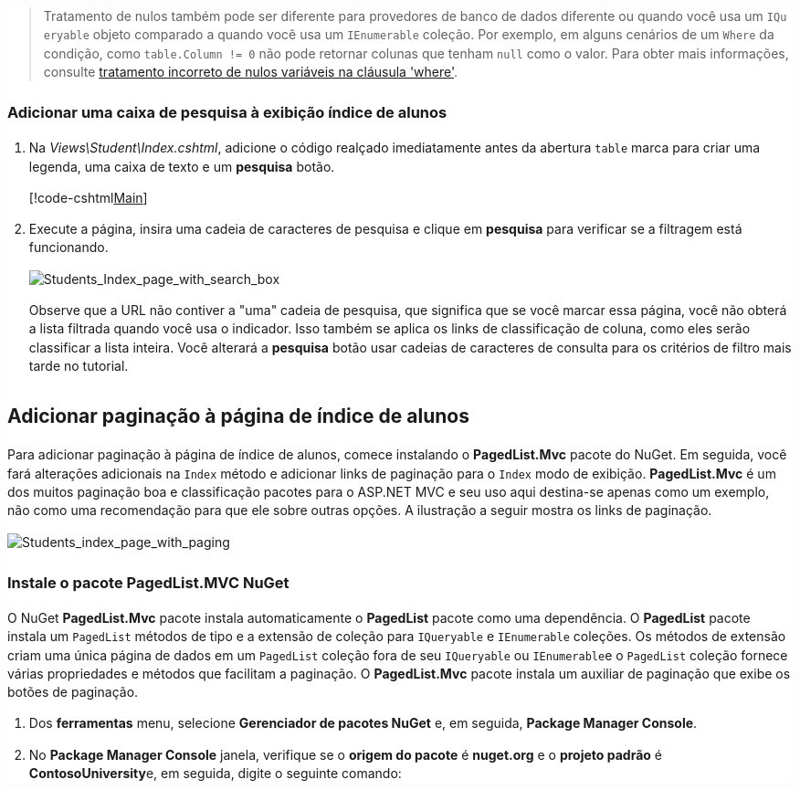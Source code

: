 > Tratamento de nulos também pode ser diferente para provedores de banco de dados diferente ou quando você usa um `IQueryable` objeto comparado a quando você usa um `IEnumerable` coleção. Por exemplo, em alguns cenários de um `Where` da condição, como `table.Column != 0` não pode retornar colunas que tenham `null` como o valor. Para obter mais informações, consulte [tratamento incorreto de nulos variáveis na cláusula 'where'](https://data.uservoice.com/forums/72025-entity-framework-feature-suggestions/suggestions/1015361-incorrect-handling-of-null-variables-in-where-cl).

### <a name="add-a-search-box-to-the-student-index-view"></a>Adicionar uma caixa de pesquisa à exibição índice de alunos

1. Na *Views\Student\Index.cshtml*, adicione o código realçado imediatamente antes da abertura `table` marca para criar uma legenda, uma caixa de texto e um **pesquisa** botão.

   [!code-cshtml[Main](sorting-filtering-and-paging-with-the-entity-framework-in-an-asp-net-mvc-application/samples/sample5.cshtml?highlight=4-11)]

2. Execute a página, insira uma cadeia de caracteres de pesquisa e clique em **pesquisa** para verificar se a filtragem está funcionando.

   ![Students_Index_page_with_search_box](sorting-filtering-and-paging-with-the-entity-framework-in-an-asp-net-mvc-application/_static/image4.png)

   Observe que a URL não contiver a "uma" cadeia de pesquisa, que significa que se você marcar essa página, você não obterá a lista filtrada quando você usa o indicador. Isso também se aplica os links de classificação de coluna, como eles serão classificar a lista inteira. Você alterará a **pesquisa** botão usar cadeias de caracteres de consulta para os critérios de filtro mais tarde no tutorial.

## <a name="add-paging-to-the-students-index-page"></a>Adicionar paginação à página de índice de alunos

Para adicionar paginação à página de índice de alunos, comece instalando o **PagedList.Mvc** pacote do NuGet. Em seguida, você fará alterações adicionais na `Index` método e adicionar links de paginação para o `Index` modo de exibição. **PagedList.Mvc** é um dos muitos paginação boa e classificação pacotes para o ASP.NET MVC e seu uso aqui destina-se apenas como um exemplo, não como uma recomendação para que ele sobre outras opções. A ilustração a seguir mostra os links de paginação.

![Students_index_page_with_paging](sorting-filtering-and-paging-with-the-entity-framework-in-an-asp-net-mvc-application/_static/image5.png)

### <a name="install-the-pagedlistmvc-nuget-package"></a>Instale o pacote PagedList.MVC NuGet

O NuGet **PagedList.Mvc** pacote instala automaticamente o **PagedList** pacote como uma dependência. O **PagedList** pacote instala um `PagedList` métodos de tipo e a extensão de coleção para `IQueryable` e `IEnumerable` coleções. Os métodos de extensão criam uma única página de dados em um `PagedList` coleção fora de seu `IQueryable` ou `IEnumerable`e o `PagedList` coleção fornece várias propriedades e métodos que facilitam a paginação. O **PagedList.Mvc** pacote instala um auxiliar de paginação que exibe os botões de paginação.

1. Dos **ferramentas** menu, selecione **Gerenciador de pacotes NuGet** e, em seguida, **Package Manager Console**.

2. No **Package Manager Console** janela, verifique se o **origem do pacote** é **nuget.org** e o **projeto padrão** é **ContosoUniversity**e, em seguida, digite o seguinte comando:
